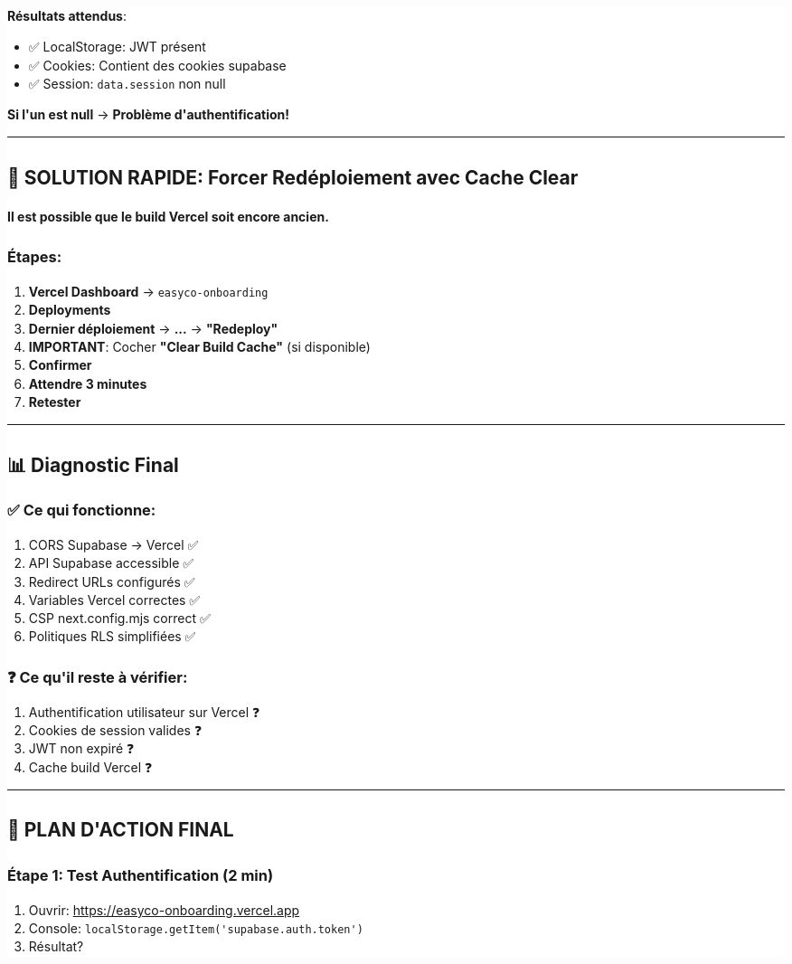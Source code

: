 **Résultats attendus**:
- ✅ LocalStorage: JWT présent
- ✅ Cookies: Contient des cookies supabase
- ✅ Session: `data.session` non null

**Si l'un est null** → **Problème d'authentification!**

---

## 🔧 SOLUTION RAPIDE: Forcer Redéploiement avec Cache Clear

**Il est possible que le build Vercel soit encore ancien.**

### Étapes:

1. **Vercel Dashboard** → `easyco-onboarding`
2. **Deployments**
3. **Dernier déploiement** → **...** → **"Redeploy"**
4. **IMPORTANT**: Cocher **"Clear Build Cache"** (si disponible)
5. **Confirmer**
6. **Attendre 3 minutes**
7. **Retester**

---

## 📊 Diagnostic Final

### ✅ Ce qui fonctionne:
1. CORS Supabase → Vercel ✅
2. API Supabase accessible ✅
3. Redirect URLs configurés ✅
4. Variables Vercel correctes ✅
5. CSP next.config.mjs correct ✅
6. Politiques RLS simplifiées ✅

### ❓ Ce qu'il reste à vérifier:
1. Authentification utilisateur sur Vercel ❓
2. Cookies de session valides ❓
3. JWT non expiré ❓
4. Cache build Vercel ❓

---

## 🎯 PLAN D'ACTION FINAL

### Étape 1: Test Authentification (2 min)

1. Ouvrir: https://easyco-onboarding.vercel.app
2. Console: `localStorage.getItem('supabase.auth.token')`
3. Résultat?
